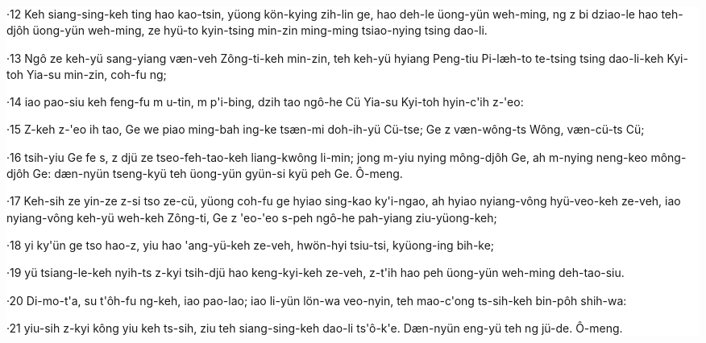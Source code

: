 ·12 Keh siang-sing-keh ting hao kao-tsin, yüong kön-kying zih-lin ge, hao deh-le üong-yün weh-ming, ng z bi dziao-le hao teh-djôh üong-yün weh-ming, ze hyü-to kyin-tsing min-zin ming-ming tsiao-nying tsing dao-li.

·13 Ngô ze keh-yü sang-yiang væn-veh Zông-ti-keh min-zin, teh keh-yü hyiang Peng-tiu Pi-læh-to te-tsing tsing dao-li-keh Kyi-toh Yia-su min-zin, coh-fu ng;

·14 iao pao-siu keh feng-fu m u-tin, m p'i-bing, dzih tao ngô-he Cü Yia-su Kyi-toh hyin-c'ih z-'eo:

·15 Z-keh z-'eo ih tao, Ge we piao ming-bah ing-ke tsæn-mi doh-ih-yü Cü-tse; Ge z væn-wông-ts Wông, væn-cü-ts Cü;

·16 tsih-yiu Ge fe s, z djü ze tseo-feh-tao-keh liang-kwông li-min; jong m-yiu nying mông-djôh Ge, ah m-nying neng-keo mông-djôh Ge: dæn-nyün tseng-kyü teh üong-yün gyün-si kyü peh Ge. Ô-meng.

·17 Keh-sih ze yin-ze z-si tso ze-cü, yüong coh-fu ge hyiao sing-kao ky'i-ngao, ah hyiao nyiang-vông hyü-veo-keh ze-veh, iao nyiang-vông keh-yü weh-keh Zông-ti, Ge z 'eo-'eo s-peh ngô-he pah-yiang ziu-yüong-keh;

·18 yi ky'ün ge tso hao-z, yiu hao 'ang-yü-keh ze-veh, hwön-hyi tsiu-tsi, kyüong-ing bih-ke;

·19 yü tsiang-le-keh nyih-ts z-kyi tsih-djü hao keng-kyi-keh ze-veh, z-t'ih hao peh üong-yün weh-ming deh-tao-siu.

·20 Di-mo-t'a, su t'ôh-fu ng-keh, iao pao-lao; iao li-yün lön-wa veo-nyin, teh mao-c'ong ts-sih-keh bin-pôh shih-wa:

·21 yiu-sih z-kyi kông yiu keh ts-sih, ziu teh siang-sing-keh dao-li ts'ô-k'e. Dæn-nyün eng-yü teh ng jü-de. Ô-meng.




